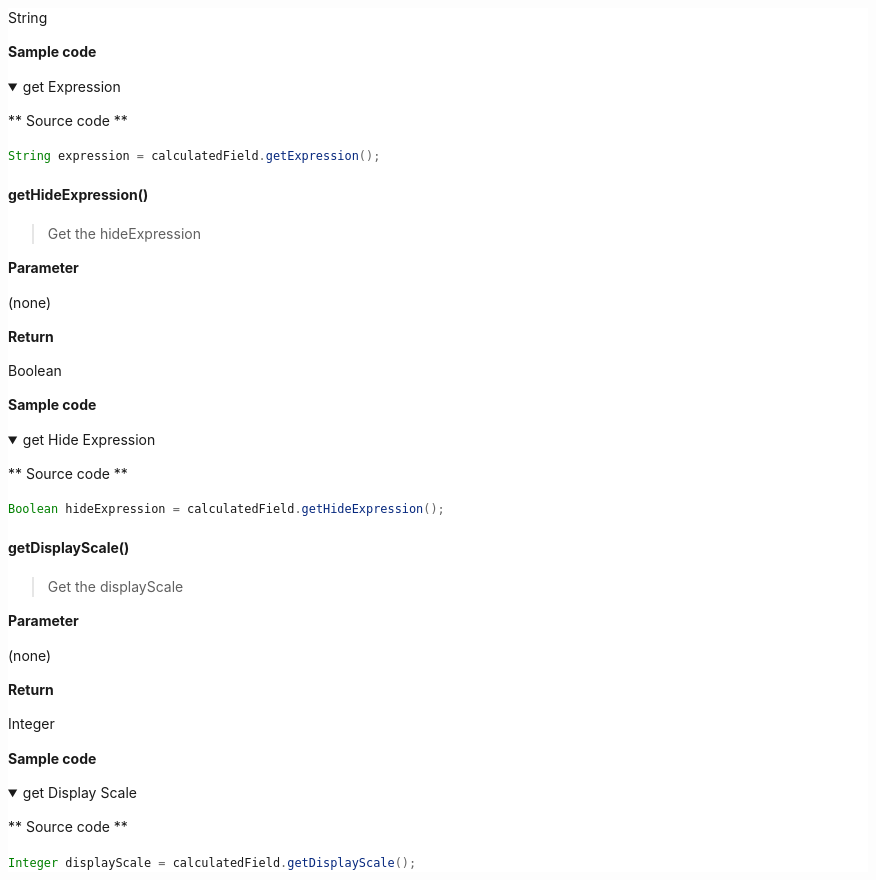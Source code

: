 String

**Sample code**

<details class="tab-container" open>
<Summary>get Expression</Summary>

** Source code **

```java
String expression = calculatedField.getExpression();
```

</details>

#### getHideExpression()

> Get the hideExpression

**Parameter**

(none)

**Return**

Boolean

**Sample code**

<details class="tab-container" open>
<Summary>get Hide Expression</Summary>

** Source code **

```java
Boolean hideExpression = calculatedField.getHideExpression();
```

</details>

#### getDisplayScale()

> Get the displayScale

**Parameter**

(none)

**Return**

Integer

**Sample code**

<details class="tab-container" open>
<Summary>get Display Scale</Summary>

** Source code **

```java
Integer displayScale = calculatedField.getDisplayScale();
```

</details>
